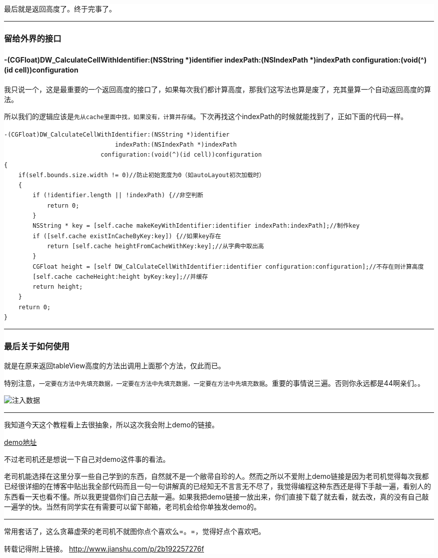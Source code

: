 最后就是返回高度了。终于完事了。

- - -
### 留给外界的接口

#### -(CGFloat)DW_CalculateCellWithIdentifier:(NSString *)identifier indexPath:(NSIndexPath *)indexPath configuration:(void(^)(id cell))configuration


我只说一个，这是最重要的一个返回高度的接口了，如果每次我们都计算高度，那我们这写法也算是废了，充其量算一个自动返回高度的算法。

所以我们的逻辑应该是`先从cache里面中找，如果没有，计算并存储`。下次再找这个indexPath的时候就能找到了，正如下面的代码一样。

```
-(CGFloat)DW_CalculateCellWithIdentifier:(NSString *)identifier
                               indexPath:(NSIndexPath *)indexPath
                           configuration:(void(^)(id cell))configuration
{
    if(self.bounds.size.width != 0)//防止初始宽度为0（如autoLayout初次加载时）
    {
        if (!identifier.length || !indexPath) {//非空判断
            return 0;
        }
        NSString * key = [self.cache makeKeyWithIdentifier:identifier indexPath:indexPath];//制作key
        if ([self.cache existInCacheByKey:key]) {//如果key存在
            return [self.cache heightFromCacheWithKey:key];//从字典中取出高
        }
        CGFloat height = [self DW_CalCulateCellWithIdentifier:identifier configuration:configuration];//不存在则计算高度
        [self.cache cacheHeight:height byKey:key];//并缓存
        return height;
    }
    return 0;
}
```


- -- 
### 最后关于如何使用

就是在原来返回tableView高度的方法出调用上面那个方法，仅此而已。

特别注意，`一定要在方法中先填充数据，一定要在方法中先填充数据，一定要在方法中先填充数据`。重要的事情说三遍。否则你永远都是44啊亲们。。


![注入数据](http://upload-images.jianshu.io/upload_images/1835430-b6f493667866eee0.png?imageMogr2/auto-orient/strip%7CimageView2/2/w/1240)
- - -

我知道今天这个教程看上去很抽象，所以这次我会附上demo的链接。

[demo地址](http://pan.baidu.com/s/1dFK6iHV)

不过老司机还是想说一下自己对demo这件事的看法。

老司机能选择在这里分享一些自己学到的东西，自然就不是一个敝帚自珍的人。然而之所以不爱附上demo链接是因为老司机觉得每次我都已经很详细的在博客中贴出我全部代码而且一句一句讲解真的已经知无不言言无不尽了，我觉得编程这种东西还是得下手敲一遍，看别人的东西看一天也看不懂。所以我更提倡你们自己去敲一遍。如果我把demo链接一放出来，你们直接下载了就去看，就去改，真的没有自己敲一遍学的快。当然有同学实在有需要可以留下邮箱，老司机会给你单独发demo的。
- - -

常用套话了，这么贪幕虚荣的老司机不就图你点个喜欢么=。=，觉得好点个喜欢吧。

转载记得附上链接。
http://www.jianshu.com/p/2b192257276f
